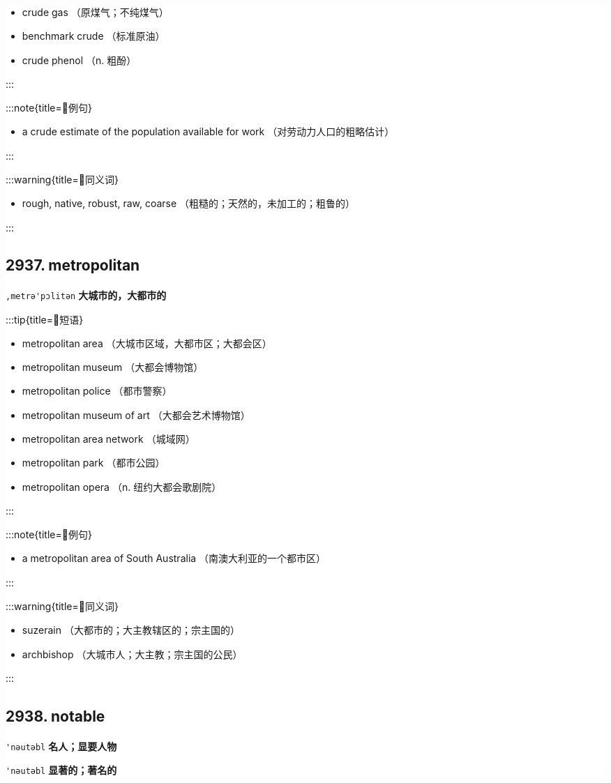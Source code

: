 - crude gas （原煤气；不纯煤气）

- benchmark crude （标准原油）

- crude phenol （n. 粗酚）

:::

:::note{title=🎤例句}

- a crude estimate of the population available for work （对劳动力人口的粗略估计）

:::

:::warning{title=🤔同义词}

- rough, native, robust, raw, coarse （粗糙的；天然的，未加工的；粗鲁的）

:::


## 2937. metropolitan

`,metrə'pɔlitən`  **大城市的，大都市的**

:::tip{title=🤩短语}

- metropolitan area （大城市区域，大都市区；大都会区）

- metropolitan museum （大都会博物馆）

- metropolitan police （都市警察）

- metropolitan museum of art （大都会艺术博物馆）

- metropolitan area network （城域网）

- metropolitan park （都市公园）

- metropolitan opera （n. 纽约大都会歌剧院）

:::

:::note{title=🎤例句}

- a metropolitan area of South Australia （南澳大利亚的一个都市区）

:::

:::warning{title=🤔同义词}

- suzerain （大都市的；大主教辖区的；宗主国的）

- archbishop （大城市人；大主教；宗主国的公民）

:::


## 2938. notable

`'nəutəbl`  **名人；显要人物**

`'nəutəbl`  **显著的；著名的**
